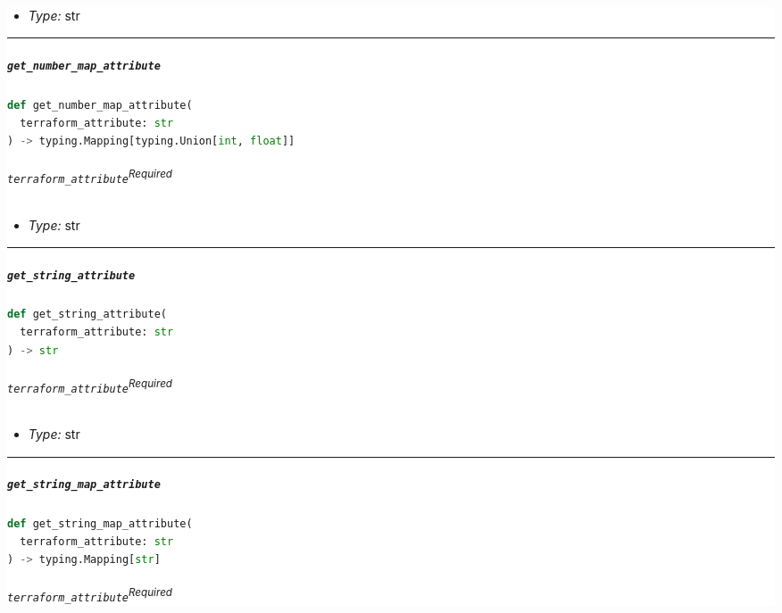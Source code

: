 - *Type:* str

---

##### `get_number_map_attribute` <a name="get_number_map_attribute" id="rhizo-co-terraform-provider-oci.healthChecksHttpMonitor.HealthChecksHttpMonitor.getNumberMapAttribute"></a>

```python
def get_number_map_attribute(
  terraform_attribute: str
) -> typing.Mapping[typing.Union[int, float]]
```

###### `terraform_attribute`<sup>Required</sup> <a name="terraform_attribute" id="rhizo-co-terraform-provider-oci.healthChecksHttpMonitor.HealthChecksHttpMonitor.getNumberMapAttribute.parameter.terraformAttribute"></a>

- *Type:* str

---

##### `get_string_attribute` <a name="get_string_attribute" id="rhizo-co-terraform-provider-oci.healthChecksHttpMonitor.HealthChecksHttpMonitor.getStringAttribute"></a>

```python
def get_string_attribute(
  terraform_attribute: str
) -> str
```

###### `terraform_attribute`<sup>Required</sup> <a name="terraform_attribute" id="rhizo-co-terraform-provider-oci.healthChecksHttpMonitor.HealthChecksHttpMonitor.getStringAttribute.parameter.terraformAttribute"></a>

- *Type:* str

---

##### `get_string_map_attribute` <a name="get_string_map_attribute" id="rhizo-co-terraform-provider-oci.healthChecksHttpMonitor.HealthChecksHttpMonitor.getStringMapAttribute"></a>

```python
def get_string_map_attribute(
  terraform_attribute: str
) -> typing.Mapping[str]
```

###### `terraform_attribute`<sup>Required</sup> <a name="terraform_attribute" id="rhizo-co-terraform-provider-oci.healthChecksHttpMonitor.HealthChecksHttpMonitor.getStringMapAttribute.parameter.terraformAttribute"></a>
